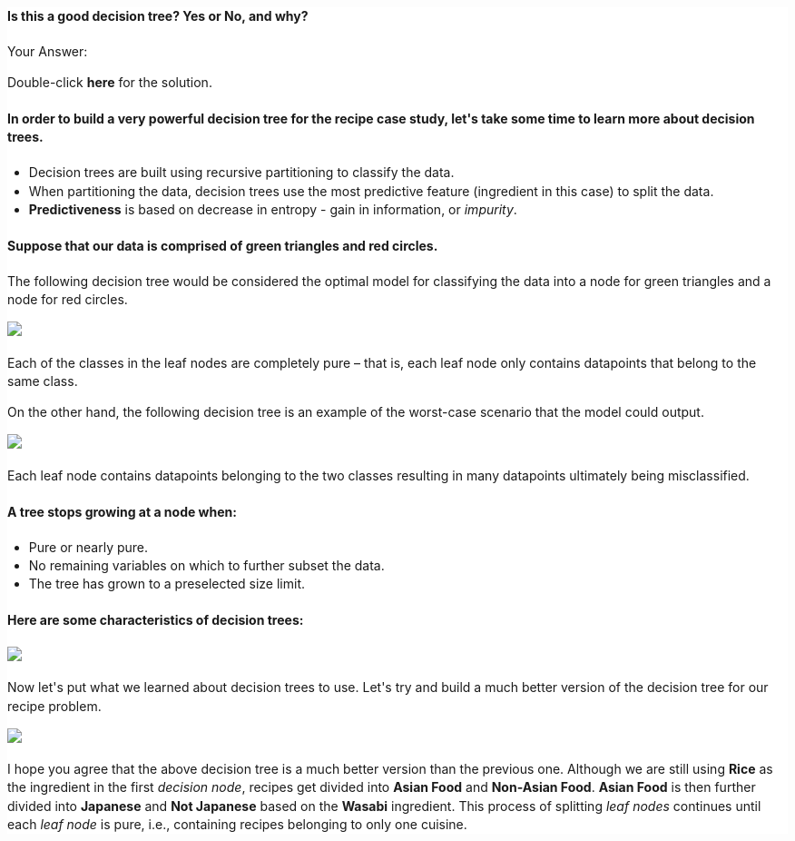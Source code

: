 #### Is this a good decision tree?  Yes or  No, and why? 
Your Answer:


Double-click __here__ for the solution.


#### In order to build a very powerful decision tree for the recipe case study, let's take some time to learn more about decision trees.

* Decision trees are built using recursive partitioning to classify the data.
* When partitioning the data, decision trees use the most predictive feature (ingredient in this case) to split the data.
* **Predictiveness** is based on decrease in entropy - gain in information, or *impurity*.

#### Suppose that our data is comprised of green triangles and red circles.

The following decision tree would be considered the optimal model for classifying the data into a node for green triangles and a node for red circles.

<img src="https://s3-api.us-geo.objectstorage.softlayer.net/cf-courses-data/CognitiveClass/DS0103EN/labs/images/lab1_fig6_decision_tree_5.png" width=400>

Each of the classes in the leaf nodes are completely pure – that is, each leaf node only contains datapoints that belong to the same class.

On the other hand, the following decision tree is an example of the worst-case scenario that the model could output. 

<img src="https://s3-api.us-geo.objectstorage.softlayer.net/cf-courses-data/CognitiveClass/DS0103EN/labs/images/lab1_fig7_decision_tree_2.png" width=500>

Each leaf node contains datapoints belonging to the two classes resulting in many datapoints ultimately being misclassified.

#### A tree stops growing at a node when:
* Pure or nearly pure.
* No remaining variables on which to further subset the data.
* The tree has grown to a preselected size limit.

#### Here are some characteristics of decision trees:

<img src="https://s3-api.us-geo.objectstorage.softlayer.net/cf-courses-data/CognitiveClass/DS0103EN/labs/images/lab1_fig8_decision_trees_table.png" width=800>

Now let's put what we learned about decision trees to use. Let's try and build a much better version of the decision tree for our recipe problem.

<img src="https://s3-api.us-geo.objectstorage.softlayer.net/cf-courses-data/CognitiveClass/DS0103EN/labs/images/lab1_fig9_decision_tree_4.png" width = 500>

I hope you agree that the above decision tree is a much better version than the previous one. Although we are still using **Rice** as the ingredient in the first *decision node*, recipes get divided into **Asian Food** and **Non-Asian Food**. **Asian Food** is then further divided into **Japanese** and **Not Japanese** based on the **Wasabi** ingredient. This process of splitting *leaf nodes* continues until each *leaf node* is pure, i.e., containing recipes belonging to only one cuisine.
